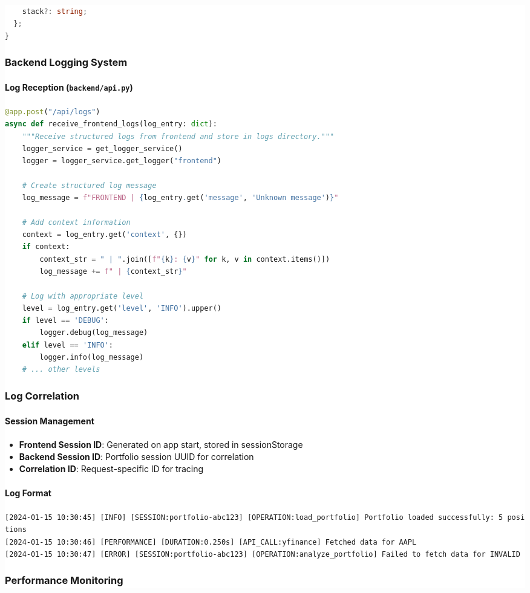 ```typescript
    stack?: string;
  };
}
```

### Backend Logging System

#### Log Reception (`backend/api.py`)
```python
@app.post("/api/logs")
async def receive_frontend_logs(log_entry: dict):
    """Receive structured logs from frontend and store in logs directory."""
    logger_service = get_logger_service()
    logger = logger_service.get_logger("frontend")
    
    # Create structured log message
    log_message = f"FRONTEND | {log_entry.get('message', 'Unknown message')}"
    
    # Add context information
    context = log_entry.get('context', {})
    if context:
        context_str = " | ".join([f"{k}: {v}" for k, v in context.items()])
        log_message += f" | {context_str}"
    
    # Log with appropriate level
    level = log_entry.get('level', 'INFO').upper()
    if level == 'DEBUG':
        logger.debug(log_message)
    elif level == 'INFO':
        logger.info(log_message)
    # ... other levels
```

### Log Correlation

#### Session Management
- **Frontend Session ID**: Generated on app start, stored in sessionStorage
- **Backend Session ID**: Portfolio session UUID for correlation
- **Correlation ID**: Request-specific ID for tracing

#### Log Format
```
[2024-01-15 10:30:45] [INFO] [SESSION:portfolio-abc123] [OPERATION:load_portfolio] Portfolio loaded successfully: 5 positions
[2024-01-15 10:30:46] [PERFORMANCE] [DURATION:0.250s] [API_CALL:yfinance] Fetched data for AAPL
[2024-01-15 10:30:47] [ERROR] [SESSION:portfolio-abc123] [OPERATION:analyze_portfolio] Failed to fetch data for INVALID
```

### Performance Monitoring
